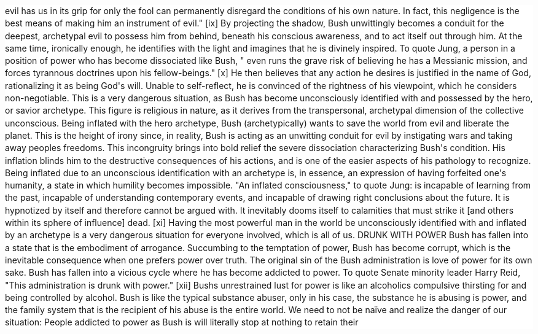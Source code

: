 evil has us in its grip
for only the
fool can permanently disregard the conditions of his own nature. In fact,
this negligence is the best means of making him an instrument of evil."
[ix]
By projecting the shadow, Bush unwittingly becomes a conduit for the
deepest, archetypal evil to possess him from behind, beneath his conscious
awareness, and to act itself out through him.
At the same time, ironically
enough, he identifies with the light and imagines that he is divinely
inspired. To quote Jung, a person in a position of power who has become
dissociated like Bush,
"
even runs the grave risk of believing he has a
Messianic mission, and forces tyrannous doctrines upon his fellow-beings." [x]
He then believes that any action he desires is justified in the name of
God,
rationalizing it as being God's will. Unable to self-reflect, he is
convinced of the rightness of his viewpoint, which he considers
non-negotiable.
This is a very dangerous situation, as Bush has become unconsciously
identified with and possessed by the hero, or savior archetype. This figure
is religious in nature, as it derives from the transpersonal, archetypal
dimension of the collective unconscious. Being inflated with the hero
archetype, Bush (archetypically) wants to save the world from evil and
liberate the planet.
This is the height of irony since, in reality, Bush is acting as an
unwitting conduit for evil by instigating wars and taking away peoples
freedoms.
This incongruity brings into bold relief the severe dissociation
characterizing Bush's condition. His inflation blinds him to the destructive
consequences of his actions, and is one of the easier aspects of his
pathology to recognize. Being inflated due to an unconscious identification
with an archetype is, in essence, an expression of having forfeited one's
humanity, a state in which humility becomes impossible.
"An inflated
consciousness," to quote Jung:
is incapable of learning from the past, incapable of understanding
contemporary events, and incapable of drawing right conclusions about the
future. It is hypnotized by itself and therefore cannot be argued with. It
inevitably dooms itself to calamities that must strike it [and others within
its sphere of influence] dead. [xi]
Having the most powerful man in the world be unconsciously identified with
and inflated by an archetype is a very dangerous situation for everyone
involved, which is all of us.
DRUNK WITH POWER
Bush has fallen into a state that is the embodiment of arrogance.
Succumbing
to the temptation of power, Bush has become corrupt, which is the inevitable
consequence when one prefers power over truth. The original sin of the Bush
administration is love of power for its own sake. Bush has fallen into a
vicious cycle where he has become addicted to power.
To quote Senate
minority leader Harry Reid,
"This administration is drunk with power."
[xii]
Bushs unrestrained lust for power is like an alcoholics compulsive
thirsting for and being controlled by alcohol.
Bush is like the typical
substance abuser, only in his case, the substance he is abusing is power,
and the family system that is the recipient of his abuse is the entire
world.
We need to not be naïve and realize the danger of our situation: People
addicted to power as Bush is will literally stop at nothing to retain their